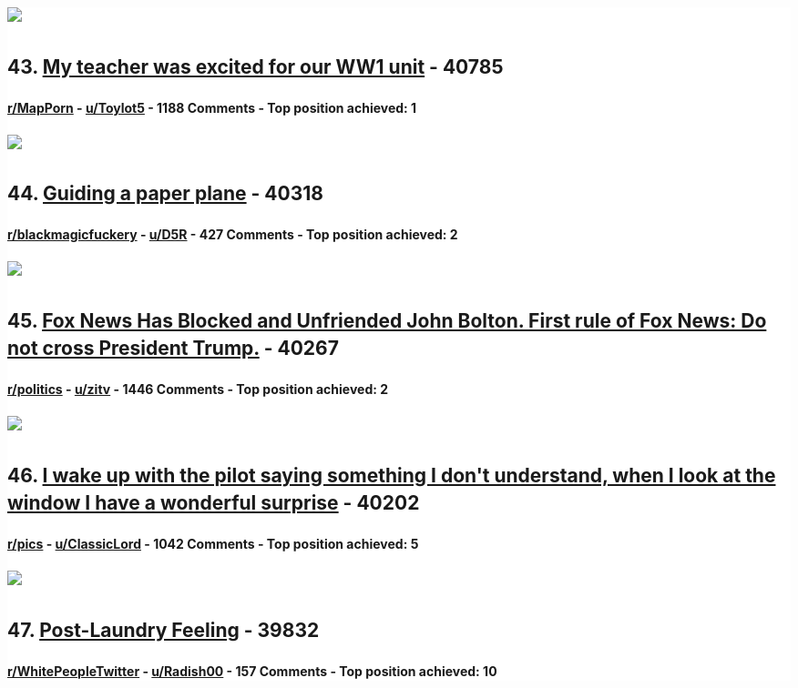 <a href="https://i.imgur.com/0hl2uUw.jpg"><img src="https://b.thumbs.redditmedia.com/h1SoZBkx0cGo0ANQ7OwI0I7-goBaIrDtAyG6ElmcmUE.jpg"></img></a>

## 43. [My teacher was excited for our WW1 unit](http://reddit.com/r/MapPorn/comments/evmd02/my_teacher_was_excited_for_our_ww1_unit/) - 40785
#### [r/MapPorn](http://reddit.com/r/MapPorn) - [u/Toylot5](http://reddit.com/u/Toylot5) - 1188 Comments - Top position achieved: 1

<a href="https://i.redd.it/rgiugf7kqpd41.jpg"><img src="https://b.thumbs.redditmedia.com/iLVvjtL_6RyFz_oyDax07Q89sA2ibpIwe7hYTdHIHNw.jpg"></img></a>

## 44. [Guiding a paper plane](http://reddit.com/r/blackmagicfuckery/comments/evkvbq/guiding_a_paper_plane/) - 40318
#### [r/blackmagicfuckery](http://reddit.com/r/blackmagicfuckery) - [u/D5R](http://reddit.com/u/D5R) - 427 Comments - Top position achieved: 2

<a href="https://i.imgur.com/rWzytPD.gifv"><img src="https://b.thumbs.redditmedia.com/Kbn536hu3rf35hsrRcl3QcW1gWqgijV6uPNOZoSSH2Q.jpg"></img></a>

## 45. [Fox News Has Blocked and Unfriended John Bolton. First rule of Fox News: Do not cross President Trump.](http://reddit.com/r/politics/comments/evsv0h/fox_news_has_blocked_and_unfriended_john_bolton/) - 40267
#### [r/politics](http://reddit.com/r/politics) - [u/zitv](http://reddit.com/u/zitv) - 1446 Comments - Top position achieved: 2

<a href="https://www.vice.com/en_us/article/dyg3xa/fox-news-has-blocked-and-unfriended-john-bolton?utm_source=vicenewsfacebook&amp;fbclid=IwAR25SlygWDidJKSmfalrv--0x0smdEj95e1w5xLThLFxxYlFUwRva7nBvZw"><img src="https://a.thumbs.redditmedia.com/smDv6uH_iRB3K1RfFRWLugbbNt9rBQZIB6IYtHjEp_0.jpg"></img></a>

## 46. [I wake up with the pilot saying something I don't understand, when I look at the window I have a wonderful surprise](http://reddit.com/r/pics/comments/evvgw7/i_wake_up_with_the_pilot_saying_something_i_dont/) - 40202
#### [r/pics](http://reddit.com/r/pics) - [u/ClassicLord](http://reddit.com/u/ClassicLord) - 1042 Comments - Top position achieved: 5

<a href="https://i.redd.it/qjodrtecysd41.jpg"><img src="https://a.thumbs.redditmedia.com/AiRfaC1Yw7l15vuRRx4u0_7Bxmij6K-Qy21yda97YO4.jpg"></img></a>

## 47. [Post-Laundry Feeling](http://reddit.com/r/WhitePeopleTwitter/comments/evq67z/postlaundry_feeling/) - 39832
#### [r/WhitePeopleTwitter](http://reddit.com/r/WhitePeopleTwitter) - [u/Radish00](http://reddit.com/u/Radish00) - 157 Comments - Top position achieved: 10
